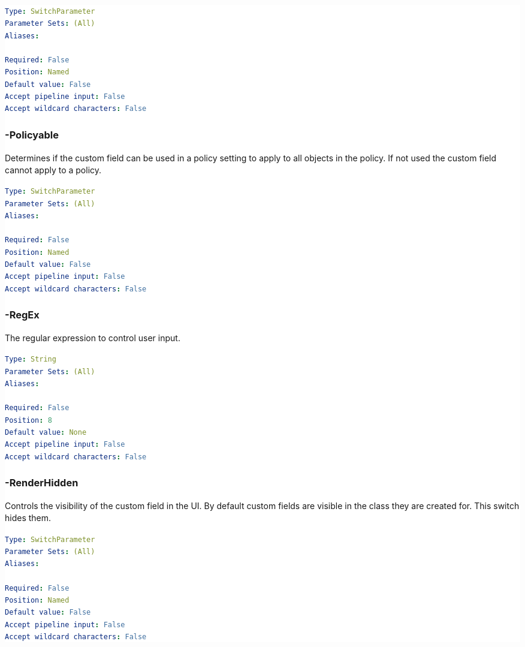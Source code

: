```yaml
Type: SwitchParameter
Parameter Sets: (All)
Aliases:

Required: False
Position: Named
Default value: False
Accept pipeline input: False
Accept wildcard characters: False
```

### -Policyable
Determines if the custom field can be used in a policy setting to apply to
all objects in the policy.
If not used the custom field cannot apply to a policy.

```yaml
Type: SwitchParameter
Parameter Sets: (All)
Aliases:

Required: False
Position: Named
Default value: False
Accept pipeline input: False
Accept wildcard characters: False
```

### -RegEx
The regular expression to control user input.

```yaml
Type: String
Parameter Sets: (All)
Aliases:

Required: False
Position: 8
Default value: None
Accept pipeline input: False
Accept wildcard characters: False
```

### -RenderHidden
Controls the visibility of the custom field in the UI.
By default custom fields
are visible in the class they are created for.
This switch hides them.

```yaml
Type: SwitchParameter
Parameter Sets: (All)
Aliases:

Required: False
Position: Named
Default value: False
Accept pipeline input: False
Accept wildcard characters: False
```
